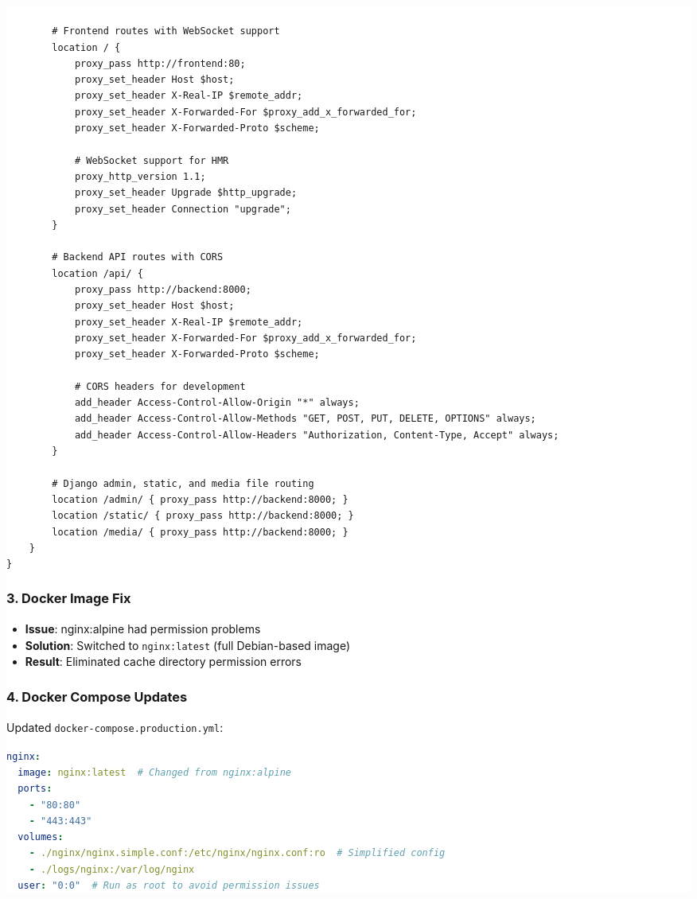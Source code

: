 ```nginx
        
        # Frontend routes with WebSocket support
        location / {
            proxy_pass http://frontend:80;
            proxy_set_header Host $host;
            proxy_set_header X-Real-IP $remote_addr;
            proxy_set_header X-Forwarded-For $proxy_add_x_forwarded_for;
            proxy_set_header X-Forwarded-Proto $scheme;
            
            # WebSocket support for HMR
            proxy_http_version 1.1;
            proxy_set_header Upgrade $http_upgrade;
            proxy_set_header Connection "upgrade";
        }
        
        # Backend API routes with CORS
        location /api/ {
            proxy_pass http://backend:8000;
            proxy_set_header Host $host;
            proxy_set_header X-Real-IP $remote_addr;
            proxy_set_header X-Forwarded-For $proxy_add_x_forwarded_for;
            proxy_set_header X-Forwarded-Proto $scheme;
            
            # CORS headers for development
            add_header Access-Control-Allow-Origin "*" always;
            add_header Access-Control-Allow-Methods "GET, POST, PUT, DELETE, OPTIONS" always;
            add_header Access-Control-Allow-Headers "Authorization, Content-Type, Accept" always;
        }
        
        # Django admin, static, and media file routing
        location /admin/ { proxy_pass http://backend:8000; }
        location /static/ { proxy_pass http://backend:8000; }
        location /media/ { proxy_pass http://backend:8000; }
    }
}
```

### 3. Docker Image Fix
- **Issue**: nginx:alpine had permission problems
- **Solution**: Switched to `nginx:latest` (full Debian-based image)
- **Result**: Eliminated cache directory permission errors

### 4. Docker Compose Updates
Updated `docker-compose.production.yml`:
```yaml
nginx:
  image: nginx:latest  # Changed from nginx:alpine
  ports:
    - "80:80"
    - "443:443"
  volumes:
    - ./nginx/nginx.simple.conf:/etc/nginx/nginx.conf:ro  # Simplified config
    - ./logs/nginx:/var/log/nginx
  user: "0:0"  # Run as root to avoid permission issues
```
